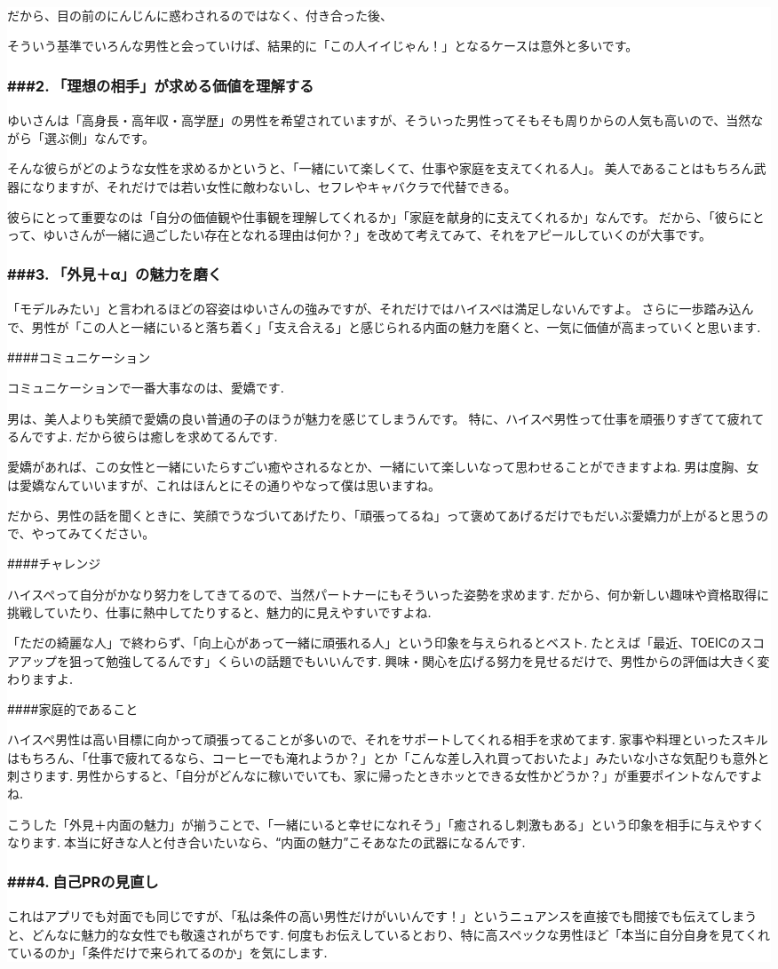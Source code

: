 だから、目の前のにんじんに惑わされるのではなく、付き合った後、

そういう基準でいろんな男性と会っていけば、結果的に「この人イイじゃん！」となるケースは意外と多いです。


### ###2. 「理想の相手」が求める価値を理解する

ゆいさんは「高身長・高年収・高学歴」の男性を希望されていますが、そういった男性ってそもそも周りからの人気も高いので、当然ながら「選ぶ側」なんです。

そんな彼らがどのような女性を求めるかというと、「一緒にいて楽しくて、仕事や家庭を支えてくれる人」。
 美人であることはもちろん武器になりますが、それだけでは若い女性に敵わないし、セフレやキャバクラで代替できる。

彼らにとって重要なのは「自分の価値観や仕事観を理解してくれるか」「家庭を献身的に支えてくれるか」なんです。
 だから、「彼らにとって、ゆいさんが一緒に過ごしたい存在となれる理由は何か？」を改めて考えてみて、それをアピールしていくのが大事です。


### ###3. 「外見＋α」の魅力を磨く

「モデルみたい」と言われるほどの容姿はゆいさんの強みですが、それだけではハイスペは満足しないんですよ。
 さらに一歩踏み込んで、男性が「この人と一緒にいると落ち着く」「支え合える」と感じられる内面の魅力を磨くと、一気に価値が高まっていくと思います.


####コミュニケーション

コミュニケーションで一番大事なのは、愛嬌です.

男は、美人よりも笑顔で愛嬌の良い普通の子のほうが魅力を感じてしまうんです。
特に、ハイスペ男性って仕事を頑張りすぎてて疲れてるんですよ.
だから彼らは癒しを求めてるんです.

愛嬌があれば、この女性と一緒にいたらすごい癒やされるなとか、一緒にいて楽しいなって思わせることができますよね.
 男は度胸、女は愛嬌なんていいますが、これはほんとにその通りやなって僕は思いますね。

だから、男性の話を聞くときに、笑顔でうなづいてあげたり、「頑張ってるね」って褒めてあげるだけでもだいぶ愛嬌力が上がると思うので、やってみてください。


####チャレンジ

ハイスペって自分がかなり努力をしてきてるので、当然パートナーにもそういった姿勢を求めます.
 だから、何か新しい趣味や資格取得に挑戦していたり、仕事に熱中してたりすると、魅力的に見えやすいですよね.

「ただの綺麗な人」で終わらず、「向上心があって一緒に頑張れる人」という印象を与えられるとベスト.
 たとえば「最近、TOEICのスコアアップを狙って勉強してるんです」くらいの話題でもいいんです.
 興味・関心を広げる努力を見せるだけで、男性からの評価は大きく変わりますよ.


####家庭的であること

ハイスペ男性は高い目標に向かって頑張ってることが多いので、それをサポートしてくれる相手を求めてます.
 家事や料理といったスキルはもちろん、「仕事で疲れてるなら、コーヒーでも淹れようか？」とか「こんな差し入れ買っておいたよ」みたいな小さな気配りも意外と刺さります.
 男性からすると、「自分がどんなに稼いでいても、家に帰ったときホッとできる女性かどうか？」が重要ポイントなんですよね.


こうした「外見＋内面の魅力」が揃うことで、「一緒にいると幸せになれそう」「癒されるし刺激もある」という印象を相手に与えやすくなります.
 本当に好きな人と付き合いたいなら、“内面の魅力”こそあなたの武器になるんです.


### ###4. 自己PRの見直し

これはアプリでも対面でも同じですが、「私は条件の高い男性だけがいいんです！」というニュアンスを直接でも間接でも伝えてしまうと、どんなに魅力的な女性でも敬遠されがちです.
 何度もお伝えしているとおり、特に高スペックな男性ほど「本当に自分自身を見てくれているのか」「条件だけで来られてるのか」を気にします.
